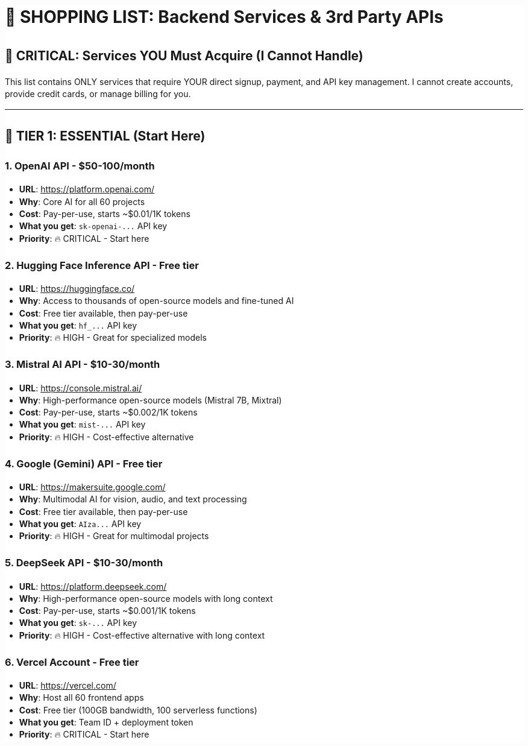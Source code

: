 # 🛒 SHOPPING LIST: Backend Services & 3rd Party APIs

## 🚨 CRITICAL: Services YOU Must Acquire (I Cannot Handle)

This list contains ONLY services that require YOUR direct signup, payment, and API key management. I cannot create accounts, provide credit cards, or manage billing for you.

---

## 🔑 **TIER 1: ESSENTIAL (Start Here)**

### 1. **OpenAI API** - $50-100/month
- **URL**: https://platform.openai.com/
- **Why**: Core AI for all 60 projects
- **Cost**: Pay-per-use, starts ~$0.01/1K tokens
- **What you get**: `sk-openai-...` API key
- **Priority**: 🔥 CRITICAL - Start here

### 2. **Hugging Face Inference API** - Free tier
- **URL**: https://huggingface.co/
- **Why**: Access to thousands of open-source models and fine-tuned AI
- **Cost**: Free tier available, then pay-per-use
- **What you get**: `hf_...` API key
- **Priority**: 🔥 HIGH - Great for specialized models

### 3. **Mistral AI API** - $10-30/month
- **URL**: https://console.mistral.ai/
- **Why**: High-performance open-source models (Mistral 7B, Mixtral)
- **Cost**: Pay-per-use, starts ~$0.002/1K tokens
- **What you get**: `mist-...` API key
- **Priority**: 🔥 HIGH - Cost-effective alternative

### 4. **Google (Gemini) API** - Free tier
- **URL**: https://makersuite.google.com/
- **Why**: Multimodal AI for vision, audio, and text processing
- **Cost**: Free tier available, then pay-per-use
- **What you get**: `AIza...` API key
- **Priority**: 🔥 HIGH - Great for multimodal projects

### 5. **DeepSeek API** - $10-30/month
- **URL**: https://platform.deepseek.com/
- **Why**: High-performance open-source models with long context
- **Cost**: Pay-per-use, starts ~$0.001/1K tokens
- **What you get**: `sk-...` API key
- **Priority**: 🔥 HIGH - Cost-effective alternative with long context

### 6. **Vercel Account** - Free tier
- **URL**: https://vercel.com/
- **Why**: Host all 60 frontend apps
- **Cost**: Free tier (100GB bandwidth, 100 serverless functions)
- **What you get**: Team ID + deployment token
- **Priority**: 🔥 CRITICAL - Start here
